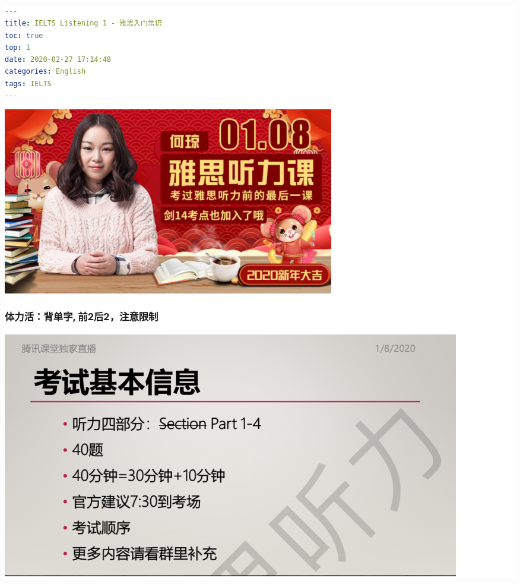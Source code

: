```yaml
---
title: IELTS Listening 1 - 雅思入门常识
toc: true
top: 1
date: 2020-02-27 17:14:48
categories: English
tags: IELTS
---
```


<img src="/images/IELTS/he-logo-1.jpeg" width="550" alt="Are you ready?"/>



### 体力活：背单字, 前2后2，注意限制

<img src="/images/IELTS/he-1-1.png" width="760" alt="Are you ready?"/>
